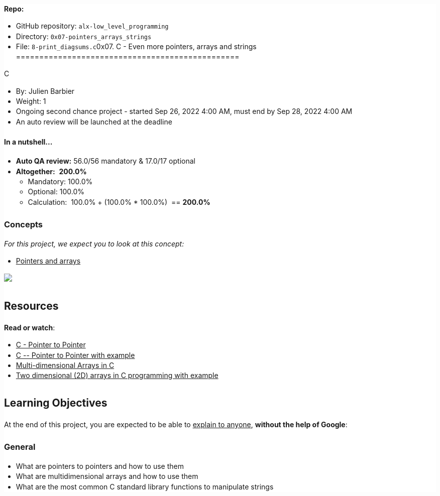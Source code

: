 **Repo:**

-   GitHub repository: `alx-low_level_programming`
-   Directory: `0x07-pointers_arrays_strings`
-   File: `8-print_diagsums.c`0x07. C - Even more pointers, arrays and strings
================================================

C

-   By: Julien Barbier
-   Weight: 1
-   Ongoing second chance project - started Sep 26, 2022 4:00 AM, must end by Sep 28, 2022 4:00 AM
-   An auto review will be launched at the deadline

#### In a nutshell...

-   **Auto QA review:** 56.0/56 mandatory & 17.0/17 optional
-   **Altogether:**  **200.0%**
    -   Mandatory: 100.0%
    -   Optional: 100.0%
    -   Calculation:  100.0% + (100.0% * 100.0%)  == **200.0%**

### Concepts

*For this project, we expect you to look at this concept:*

-   [Pointers and arrays](https://alx-intranet.hbtn.io/concepts/60)

![](https://s3.amazonaws.com/intranet-projects-files/holbertonschool-low_level_programming/218/58fe6b229144b7fe5ebe88afe9ff5cabe2dd0863e1e79b2d02b4103c30b465dd.jpg)

Resources
---------

**Read or watch**:

-   [C - Pointer to Pointer](https://alx-intranet.hbtn.io/rltoken/eyikXPg7ZxCAEuWklB6xtQ "C - Pointer to Pointer")
-   [C -- Pointer to Pointer with example](https://alx-intranet.hbtn.io/rltoken/ojr7OUUm2I-MULE4lWlrkg "C -- Pointer to Pointer with example")
-   [Multi-dimensional Arrays in C](https://alx-intranet.hbtn.io/rltoken/HUZIJ6t55KM7d7FBCwWm8Q "Multi-dimensional Arrays in C")
-   [Two dimensional (2D) arrays in C programming with example](https://alx-intranet.hbtn.io/rltoken/Dx9nIBRj68sRBGe2NRI_aQ "Two dimensional (2D) arrays in C programming with example")

Learning Objectives
-------------------

At the end of this project, you are expected to be able to [explain to anyone](https://alx-intranet.hbtn.io/rltoken/YpzhlccIJNihbnYgObEStg "explain to anyone"), **without the help of Google**:

### General

-   What are pointers to pointers and how to use them
-   What are multidimensional arrays and how to use them
-   What are the most common C standard library functions to manipulate strings
